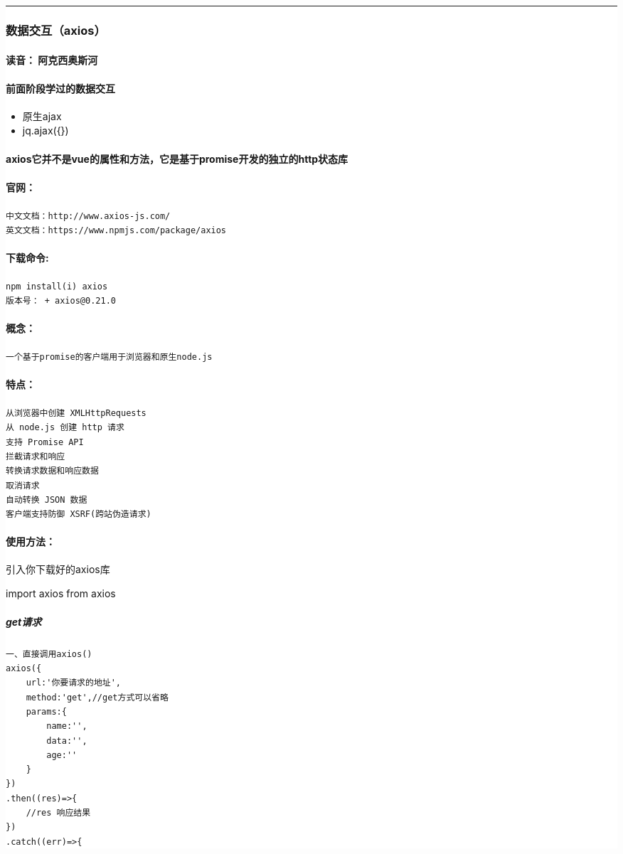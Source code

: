 ----

### 数据交互（axios）

#### 读音： 阿克西奥斯河 

#### 前面阶段学过的数据交互

* 原生ajax
* jq.ajax({})

#### **axios它并不是vue的属性和方法，它是基于promise开发的独立的http状态库**

#### 官网：

```
中文文档：http://www.axios-js.com/
英文文档：https://www.npmjs.com/package/axios
```

#### 下载命令:

```
npm install(i) axios
版本号： + axios@0.21.0
```

#### 概念：

```
一个基于promise的客户端用于浏览器和原生node.js
```

#### 特点：

```
从浏览器中创建 XMLHttpRequests
从 node.js 创建 http 请求
支持 Promise API
拦截请求和响应
转换请求数据和响应数据
取消请求
自动转换 JSON 数据
客户端支持防御 XSRF(跨站伪造请求)
```

#### 使用方法：

引入你下载好的axios库

import axios from axios

##### get请求

```
一、直接调用axios()
axios({
	url:'你要请求的地址',
	method:'get',//get方式可以省略
	params:{
		name:'',
		data:'',
		age:''
	}
})
.then((res)=>{
	//res 响应结果
})
.catch((err)=>{
```
